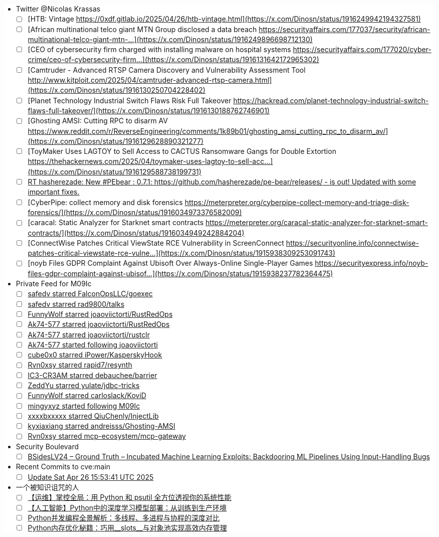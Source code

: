 - Twitter @Nicolas Krassas
  - [ ] [HTB: Vintage https://0xdf.gitlab.io/2025/04/26/htb-vintage.html](https://x.com/Dinosn/status/1916249942194327581)
  - [ ] [African multinational telco giant MTN Group disclosed a data breach https://securityaffairs.com/177037/security/african-multinational-telco-giant-mtn-...](https://x.com/Dinosn/status/1916249896698712130)
  - [ ] [CEO of cybersecurity firm charged with installing malware on hospital systems https://securityaffairs.com/177020/cyber-crime/ceo-of-cybersecurity-firm...](https://x.com/Dinosn/status/1916131642172965302)
  - [ ] [Camtruder - Advanced RTSP Camera Discovery and Vulnerability Assessment Tool http://www.kitploit.com/2025/04/camtruder-advanced-rtsp-camera.html](https://x.com/Dinosn/status/1916130250704228402)
  - [ ] [Planet Technology Industrial Switch Flaws Risk Full Takeover https://hackread.com/planet-technology-industrial-switch-flaws-full-takeover/](https://x.com/Dinosn/status/1916130188762746901)
  - [ ] [Ghosting AMSI: Cutting RPC to disarm AV https://www.reddit.com/r/ReverseEngineering/comments/1k89b01/ghosting_amsi_cutting_rpc_to_disarm_av/](https://x.com/Dinosn/status/1916129628890321277)
  - [ ] [ToyMaker Uses LAGTOY to Sell Access to CACTUS Ransomware Gangs for Double Extortion https://thehackernews.com/2025/04/toymaker-uses-lagtoy-to-sell-acc...](https://x.com/Dinosn/status/1916129588738199731)
  - [ ] [RT hasherezade: New #PEbear : 0.7.1: https://github.com/hasherezade/pe-bear/releases/ - is out! Updated with some important fixes.](https://x.com/Dinosn/status/1916260275520671745)
  - [ ] [CyberPipe: collect memory and disk forensics https://meterpreter.org/cyberpipe-collect-memory-and-triage-disk-forensics/](https://x.com/Dinosn/status/1916034973376582009)
  - [ ] [caracal: Static Analyzer for Starknet smart contracts https://meterpreter.org/caracal-static-analyzer-for-starknet-smart-contracts/](https://x.com/Dinosn/status/1916034949242884204)
  - [ ] [ConnectWise Patches Critical ViewState RCE Vulnerability in ScreenConnect https://securityonline.info/connectwise-patches-critical-viewstate-rce-vulne...](https://x.com/Dinosn/status/1915938309253091743)
  - [ ] [noyb Files GDPR Complaint Against Ubisoft Over Always-Online Single-Player Games https://securityexpress.info/noyb-files-gdpr-complaint-against-ubisof...](https://x.com/Dinosn/status/1915938237782364475)
- Private Feed for M09Ic
  - [ ] [safedv starred FalconOpsLLC/goexec](https://github.com/FalconOpsLLC/goexec)
  - [ ] [safedv starred rad9800/talks](https://github.com/rad9800/talks)
  - [ ] [FunnyWolf starred joaoviictorti/RustRedOps](https://github.com/joaoviictorti/RustRedOps)
  - [ ] [Ak74-577 starred joaoviictorti/RustRedOps](https://github.com/joaoviictorti/RustRedOps)
  - [ ] [Ak74-577 starred joaoviictorti/rustclr](https://github.com/joaoviictorti/rustclr)
  - [ ] [Ak74-577 started following joaoviictorti](https://github.com/joaoviictorti)
  - [ ] [cube0x0 starred iPower/KasperskyHook](https://github.com/iPower/KasperskyHook)
  - [ ] [Rvn0xsy starred rapid7/resynth](https://github.com/rapid7/resynth)
  - [ ] [IC3-CR3AM starred debauchee/barrier](https://github.com/debauchee/barrier)
  - [ ] [ZeddYu starred yulate/jdbc-tricks](https://github.com/yulate/jdbc-tricks)
  - [ ] [FunnyWolf starred carloslack/KoviD](https://github.com/carloslack/KoviD)
  - [ ] [mingyxyz started following M09Ic](https://github.com/M09Ic)
  - [ ] [xxxxbxxxxx starred QiuChenly/InjectLib](https://github.com/QiuChenly/InjectLib)
  - [ ] [kyxiaxiang starred andreisss/Ghosting-AMSI](https://github.com/andreisss/Ghosting-AMSI)
  - [ ] [Rvn0xsy starred mcp-ecosystem/mcp-gateway](https://github.com/mcp-ecosystem/mcp-gateway)
- Security Boulevard
  - [ ] [BSidesLV24 – Ground Truth – Incubated Machine Learning Exploits: Backdooring ML Pipelines Using Input-Handling Bugs](https://securityboulevard.com/2025/04/bsideslv24-ground-truth-incubated-machine-learning-exploits-backdooring-ml-pipelines-using-input-handling-bugs/?utm_source=rss&utm_medium=rss&utm_campaign=bsideslv24-ground-truth-incubated-machine-learning-exploits-backdooring-ml-pipelines-using-input-handling-bugs)
- Recent Commits to cve:main
  - [ ] [Update Sat Apr 26 15:53:41 UTC 2025](https://github.com/trickest/cve/commit/dd65a952dd5c126f82af21cc92870e54f1b75d8d)
- 一个被知识诅咒的人
  - [ ] [【运维】掌控全局：用 Python 和 psutil 全方位透视你的系统性能](https://blog.csdn.net/nokiaguy/article/details/147531203)
  - [ ] [【人工智能】Python中的深度学习模型部署：从训练到生产环境](https://blog.csdn.net/nokiaguy/article/details/147531176)
  - [ ] [Python并发编程全景解析：多线程、多进程与协程的深度对比](https://blog.csdn.net/nokiaguy/article/details/147531149)
  - [ ] [Python内存优化秘籍：巧用__slots__与对象池实现高效内存管理](https://blog.csdn.net/nokiaguy/article/details/147531131)